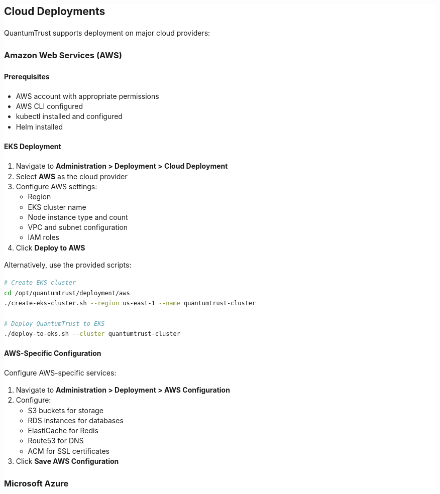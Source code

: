 ```
```

## Cloud Deployments

QuantumTrust supports deployment on major cloud providers:

### Amazon Web Services (AWS)

#### Prerequisites

- AWS account with appropriate permissions
- AWS CLI configured
- kubectl installed and configured
- Helm installed

#### EKS Deployment

1. Navigate to **Administration > Deployment > Cloud Deployment**
2. Select **AWS** as the cloud provider
3. Configure AWS settings:
   - Region
   - EKS cluster name
   - Node instance type and count
   - VPC and subnet configuration
   - IAM roles
4. Click **Deploy to AWS**

Alternatively, use the provided scripts:

```bash
# Create EKS cluster
cd /opt/quantumtrust/deployment/aws
./create-eks-cluster.sh --region us-east-1 --name quantumtrust-cluster

# Deploy QuantumTrust to EKS
./deploy-to-eks.sh --cluster quantumtrust-cluster
```

#### AWS-Specific Configuration

Configure AWS-specific services:

1. Navigate to **Administration > Deployment > AWS Configuration**
2. Configure:
   - S3 buckets for storage
   - RDS instances for databases
   - ElastiCache for Redis
   - Route53 for DNS
   - ACM for SSL certificates
3. Click **Save AWS Configuration**

### Microsoft Azure
